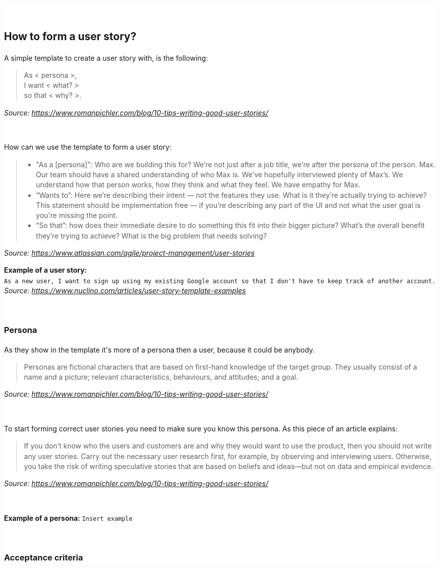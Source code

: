 <br>

## How to form a user story?
A simple template to create a user story with, is the following:
> As < persona >,    
> I want < what? >  
> so that < why? >.
  
*Source: https://www.romanpichler.com/blog/10-tips-writing-good-user-stories/*

<br>

How can we use the template to form a user story:
> * "As a [persona]": Who are we building this for? We’re not just after a job title, we’re after the persona of the person. Max. Our team should have a shared
> understanding of who Max is. We’ve hopefully interviewed plenty of Max’s. We understand how that person works, how they think and what they feel. We have empathy
> for Max.
> * “Wants to”: Here we’re describing their intent — not the features they use. What is it they’re actually trying to achieve? This statement should be
> implementation free — if you’re describing any part of the UI and not what the user goal is you're missing the point.
> * “So that”: how does their immediate desire to do something this fit into their bigger picture? What’s the overall benefit they’re trying to achieve? What is
> the big problem that needs solving?

*Source: https://www.atlassian.com/agile/project-management/user-stories*


**Example of a user story:**  
```As a new user, I want to sign up using my existing Google account so that I don't have to keep track of another account.```  
*Source: https://www.nuclino.com/articles/user-story-template-examples*

<br>

### Persona
As they show in the template it's more of a persona then a user, because it could be anybody. 

> Personas are fictional characters that are based on first-hand knowledge of the target group. They usually consist of a name and a picture; relevant
> characteristics, behaviours, and attitudes; and a goal.

*Source: https://www.romanpichler.com/blog/10-tips-writing-good-user-stories/*

<br>

To start forming correct user stories you need to make sure you know this persona. As this piece of an article explains: 

> If you don’t know who the users and customers are and why they would want to use the product, then you should not write any user stories. Carry out the necessary
> user research first, for example, by observing and interviewing users. Otherwise, you take the risk of writing speculative stories that are based on beliefs and
> ideas—but not on data and empirical evidence.

*Source: https://www.romanpichler.com/blog/10-tips-writing-good-user-stories/*

<br>

**Example of a persona:**
```Insert example```

<br>

### Acceptance criteria
```
